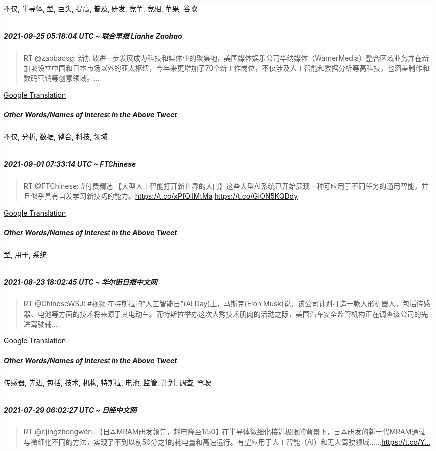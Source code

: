 [不仅](不仅.md), [半导体](半导体.md), [型](型.md), [巨头](巨头.md), [提高](提高.md), [普及](普及.md), [研发](研发.md), [竞争](竞争.md), [竞相](竞相.md), [苹果](苹果.md), [谷歌](谷歌.md)
___
##### 2021-09-25 05:18:04 UTC ~ 联合早报 Lianhe Zaobao
> RT @zaobaosg: 新加坡进一步发展成为科技和媒体业的聚集地，美国媒体娱乐公司华纳媒体（WarnerMedia）整合区域业务并在新加坡设立中国和日本市场以外的亚太枢纽，今年来更增加了70个新工作岗位，不仅涉及人工智能和数据分析等高科技，也涵盖制作和数码营销等创意领域。…

[Google Translation](https://translate.google.com/?hi=en&tab=TT&sl=zh-CN&tl=en&op=translate&text=RT+%40zaobaosg%3A+%E6%96%B0%E5%8A%A0%E5%9D%A1%E8%BF%9B%E4%B8%80%E6%AD%A5%E5%8F%91%E5%B1%95%E6%88%90%E4%B8%BA%E7%A7%91%E6%8A%80%E5%92%8C%E5%AA%92%E4%BD%93%E4%B8%9A%E7%9A%84%E8%81%9A%E9%9B%86%E5%9C%B0%EF%BC%8C%E7%BE%8E%E5%9B%BD%E5%AA%92%E4%BD%93%E5%A8%B1%E4%B9%90%E5%85%AC%E5%8F%B8%E5%8D%8E%E7%BA%B3%E5%AA%92%E4%BD%93%EF%BC%88WarnerMedia%EF%BC%89%E6%95%B4%E5%90%88%E5%8C%BA%E5%9F%9F%E4%B8%9A%E5%8A%A1%E5%B9%B6%E5%9C%A8%E6%96%B0%E5%8A%A0%E5%9D%A1%E8%AE%BE%E7%AB%8B%E4%B8%AD%E5%9B%BD%E5%92%8C%E6%97%A5%E6%9C%AC%E5%B8%82%E5%9C%BA%E4%BB%A5%E5%A4%96%E7%9A%84%E4%BA%9A%E5%A4%AA%E6%9E%A2%E7%BA%BD%EF%BC%8C%E4%BB%8A%E5%B9%B4%E6%9D%A5%E6%9B%B4%E5%A2%9E%E5%8A%A0%E4%BA%8670%E4%B8%AA%E6%96%B0%E5%B7%A5%E4%BD%9C%E5%B2%97%E4%BD%8D%EF%BC%8C%E4%B8%8D%E4%BB%85%E6%B6%89%E5%8F%8A%E4%BA%BA%E5%B7%A5%E6%99%BA%E8%83%BD%E5%92%8C%E6%95%B0%E6%8D%AE%E5%88%86%E6%9E%90%E7%AD%89%E9%AB%98%E7%A7%91%E6%8A%80%EF%BC%8C%E4%B9%9F%E6%B6%B5%E7%9B%96%E5%88%B6%E4%BD%9C%E5%92%8C%E6%95%B0%E7%A0%81%E8%90%A5%E9%94%80%E7%AD%89%E5%88%9B%E6%84%8F%E9%A2%86%E5%9F%9F%E3%80%82%E2%80%A6)
##### Other Words/Names of Interest in the Above Tweet
[不仅](不仅.md), [分析](分析.md), [数据](数据.md), [整合](整合.md), [科技](科技.md), [领域](领域.md)
___
##### 2021-09-01 07:33:14 UTC ~ FTChinese
> RT @FTChinese: #付费精选 【大型人工智能打开新世界的大门】这些大型AI系统已开始展现一种可应用于不同任务的通用智能，并且似乎具有自发学习新技巧的能力。https://t.co/xPfQilMtMa https://t.co/GION5KQDdy

[Google Translation](https://translate.google.com/?hi=en&tab=TT&sl=zh-CN&tl=en&op=translate&text=RT+%40FTChinese%3A+%23%E4%BB%98%E8%B4%B9%E7%B2%BE%E9%80%89+%E3%80%90%E5%A4%A7%E5%9E%8B%E4%BA%BA%E5%B7%A5%E6%99%BA%E8%83%BD%E6%89%93%E5%BC%80%E6%96%B0%E4%B8%96%E7%95%8C%E7%9A%84%E5%A4%A7%E9%97%A8%E3%80%91%E8%BF%99%E4%BA%9B%E5%A4%A7%E5%9E%8BAI%E7%B3%BB%E7%BB%9F%E5%B7%B2%E5%BC%80%E5%A7%8B%E5%B1%95%E7%8E%B0%E4%B8%80%E7%A7%8D%E5%8F%AF%E5%BA%94%E7%94%A8%E4%BA%8E%E4%B8%8D%E5%90%8C%E4%BB%BB%E5%8A%A1%E7%9A%84%E9%80%9A%E7%94%A8%E6%99%BA%E8%83%BD%EF%BC%8C%E5%B9%B6%E4%B8%94%E4%BC%BC%E4%B9%8E%E5%85%B7%E6%9C%89%E8%87%AA%E5%8F%91%E5%AD%A6%E4%B9%A0%E6%96%B0%E6%8A%80%E5%B7%A7%E7%9A%84%E8%83%BD%E5%8A%9B%E3%80%82https%3A%2F%2Ft.co%2FxPfQilMtMa+https%3A%2F%2Ft.co%2FGION5KQDdy)
##### Other Words/Names of Interest in the Above Tweet
[型](型.md), [用于](用于.md), [系统](系统.md)
___
##### 2021-08-23 18:02:45 UTC ~ 华尔街日报中文网
> RT @ChineseWSJ: #视频 在特斯拉的“人工智能日”(AI Day)上，马斯克(Elon Musk)说，该公司计划打造一款人形机器人，包括传感器、电池等方面的技术将来源于其电动车。而特斯拉举办这次大秀技术肌肉的活动之际，美国汽车安全监管机构正在调查该公司的先进驾驶辅…

[Google Translation](https://translate.google.com/?hi=en&tab=TT&sl=zh-CN&tl=en&op=translate&text=RT+%40ChineseWSJ%3A+%23%E8%A7%86%E9%A2%91+%E5%9C%A8%E7%89%B9%E6%96%AF%E6%8B%89%E7%9A%84%E2%80%9C%E4%BA%BA%E5%B7%A5%E6%99%BA%E8%83%BD%E6%97%A5%E2%80%9D%28AI+Day%29%E4%B8%8A%EF%BC%8C%E9%A9%AC%E6%96%AF%E5%85%8B%28Elon+Musk%29%E8%AF%B4%EF%BC%8C%E8%AF%A5%E5%85%AC%E5%8F%B8%E8%AE%A1%E5%88%92%E6%89%93%E9%80%A0%E4%B8%80%E6%AC%BE%E4%BA%BA%E5%BD%A2%E6%9C%BA%E5%99%A8%E4%BA%BA%EF%BC%8C%E5%8C%85%E6%8B%AC%E4%BC%A0%E6%84%9F%E5%99%A8%E3%80%81%E7%94%B5%E6%B1%A0%E7%AD%89%E6%96%B9%E9%9D%A2%E7%9A%84%E6%8A%80%E6%9C%AF%E5%B0%86%E6%9D%A5%E6%BA%90%E4%BA%8E%E5%85%B6%E7%94%B5%E5%8A%A8%E8%BD%A6%E3%80%82%E8%80%8C%E7%89%B9%E6%96%AF%E6%8B%89%E4%B8%BE%E5%8A%9E%E8%BF%99%E6%AC%A1%E5%A4%A7%E7%A7%80%E6%8A%80%E6%9C%AF%E8%82%8C%E8%82%89%E7%9A%84%E6%B4%BB%E5%8A%A8%E4%B9%8B%E9%99%85%EF%BC%8C%E7%BE%8E%E5%9B%BD%E6%B1%BD%E8%BD%A6%E5%AE%89%E5%85%A8%E7%9B%91%E7%AE%A1%E6%9C%BA%E6%9E%84%E6%AD%A3%E5%9C%A8%E8%B0%83%E6%9F%A5%E8%AF%A5%E5%85%AC%E5%8F%B8%E7%9A%84%E5%85%88%E8%BF%9B%E9%A9%BE%E9%A9%B6%E8%BE%85%E2%80%A6)
##### Other Words/Names of Interest in the Above Tweet
[传感器](传感器.md), [先进](先进.md), [包括](包括.md), [技术](技术.md), [机构](机构.md), [特斯拉](特斯拉.md), [电池](电池.md), [监管](监管.md), [计划](计划.md), [调查](调查.md), [驾驶](驾驶.md)
___
##### 2021-07-29 06:02:27 UTC ~ 日经中文网
> RT @rijingzhongwen: 【日本MRAM研发领先，耗电降至1/50】在半导体微细化接近极限的背景下，日本研发的新一代MRAM通过与微细化不同的方法，实现了不到以前50分之1的耗电量和高速运行。有望应用于人工智能（AI）和无人驾驶领域……https://t.co/Y…
